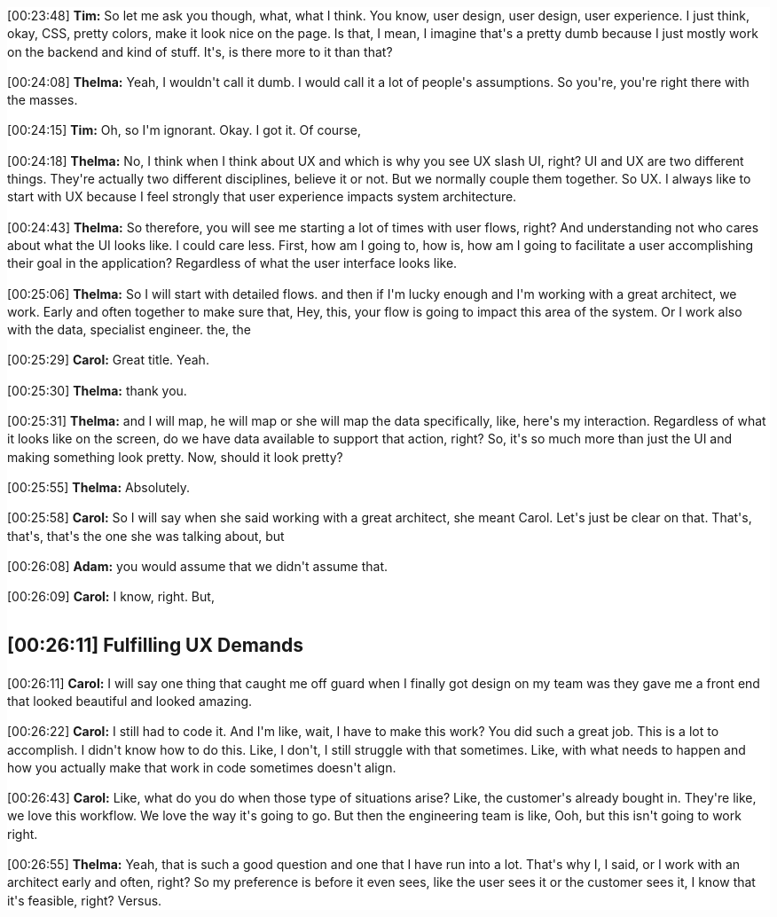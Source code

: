 [00:23:48] **Tim:** So let me ask you though, what, what I think. You know, user design, user design, user experience. I just think, okay, CSS, pretty colors, make it look nice on the page. Is that, I mean, I imagine that's a pretty dumb because I just mostly work on the backend and kind of stuff. It's, is there more to it than that?

[00:24:08] **Thelma:** Yeah, I wouldn't call it dumb. I would call it a lot of people's assumptions. So you're, you're right there with the masses.

[00:24:15] **Tim:** Oh, so I'm ignorant. Okay. I got it. Of course,

[00:24:18] **Thelma:** No, I think when I think about UX and which is why you see UX slash UI, right? UI and UX are two different things. They're actually two different disciplines, believe it or not. But we normally couple them together. So UX. I always like to start with UX because I feel strongly that user experience impacts system architecture.

[00:24:43] **Thelma:** So therefore, you will see me starting a lot of times with user flows, right? And understanding not who cares about what the UI looks like. I could care less. First, how am I going to, how is, how am I going to facilitate a user accomplishing their goal in the application? Regardless of what the user interface looks like.

[00:25:06] **Thelma:** So I will start with detailed flows. and then if I'm lucky enough and I'm working with a great architect, we work. Early and often together to make sure that, Hey, this, your flow is going to impact this area of the system. Or I work also with the data, specialist engineer. the, the

[00:25:29] **Carol:** Great title. Yeah.

[00:25:30] **Thelma:** thank you.

[00:25:31] **Thelma:** and I will map, he will map or she will map the data specifically, like, here's my interaction. Regardless of what it looks like on the screen, do we have data available to support that action, right? So, it's so much more than just the UI and making something look pretty. Now, should it look pretty?

[00:25:55] **Thelma:** Absolutely.

[00:25:58] **Carol:** So I will say when she said working with a great architect, she meant Carol. Let's just be clear on that. That's, that's, that's the one she was talking about, but

[00:26:08] **Adam:** you would assume that we didn't assume that.

[00:26:09] **Carol:** I know, right. But,

## [00:26:11] Fulfilling UX Demands

[00:26:11] **Carol:** I will say one thing that caught me off guard when I finally got design on my team was they gave me a front end that looked beautiful and looked amazing.

[00:26:22] **Carol:** I still had to code it. And I'm like, wait, I have to make this work? You did such a great job. This is a lot to accomplish. I didn't know how to do this. Like, I don't, I still struggle with that sometimes. Like, with what needs to happen and how you actually make that work in code sometimes doesn't align.

[00:26:43] **Carol:** Like, what do you do when those type of situations arise? Like, the customer's already bought in. They're like, we love this workflow. We love the way it's going to go. But then the engineering team is like, Ooh, but this isn't going to work right.

[00:26:55] **Thelma:** Yeah, that is such a good question and one that I have run into a lot. That's why I, I said, or I work with an architect early and often, right? So my preference is before it even sees, like the user sees it or the customer sees it, I know that it's feasible, right? Versus.


[five-users]: https://www.nngroup.com/articles/why-you-only-need-to-test-with-5-users/
[thelma-van]: https://www.linkedin.com/in/thelmavan/
[working-code]: https://workingcode.dev/
[working-code-discord]: https://workingcode.dev/discord/
[working-code-instagram]: https://www.instagram.com/workingcodepod/
[working-code-patreon]: https://www.patreon.com/workingcodepod
[working-code-twitter]: https://twitter.com/WorkingCodePod
[github]: https://github.com/WorkingCodePod/workingcode/blob/main/src/episodes/170-thinking-in-ux-with-thelma-van.md